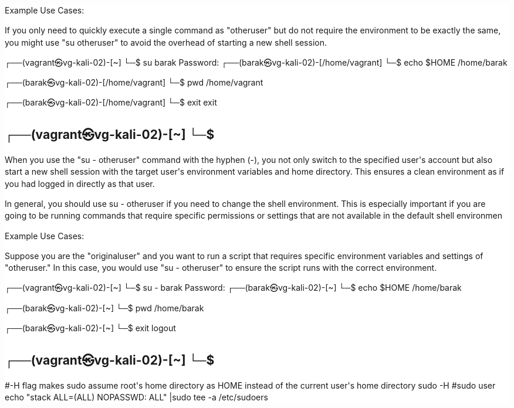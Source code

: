 Example Use Cases:

If you only need to quickly execute a single command as "otheruser" 
but do not require the environment to be exactly the same, 
you might use "su otheruser" to avoid the overhead of starting a new shell session.

┌──(vagrant㉿vg-kali-02)-[~]
└─$ su barak
Password:
┌──(barak㉿vg-kali-02)-[/home/vagrant]
└─$ echo $HOME
/home/barak

┌──(barak㉿vg-kali-02)-[/home/vagrant]
└─$ pwd
/home/vagrant

┌──(barak㉿vg-kali-02)-[/home/vagrant]
└─$ exit
exit

┌──(vagrant㉿vg-kali-02)-[~]
└─$
----------------------------------------------------------------------------------------------------
When you use the "su - otheruser" command with the hyphen (-), you not only switch to the specified user's account 
but also start a new shell session with the target user's environment variables and home directory. 
This ensures a clean environment as if you had logged in directly as that user.

In general, you should use su - otheruser if you need to change the shell environment. 
This is especially important if you are going to be running commands that require specific permissions or settings that are not available in the default shell environmen

Example Use Cases:

Suppose you are the "originaluser" and you want to run a script that requires specific environment variables 
and settings of "otheruser." In this case, you would use "su - otheruser" to ensure the script runs with the correct environment.

┌──(vagrant㉿vg-kali-02)-[~]
└─$ su - barak
Password:
┌──(barak㉿vg-kali-02)-[~]
└─$ echo $HOME
/home/barak

┌──(barak㉿vg-kali-02)-[~]
└─$ pwd
/home/barak

┌──(barak㉿vg-kali-02)-[~]
└─$ exit
logout

┌──(vagrant㉿vg-kali-02)-[~]
└─$
----------------------------------------------------------------------------------------------------
#-H flag makes sudo assume root's home directory as HOME instead of the current user's home directory
sudo -H 
#sudo user
echo "stack ALL=(ALL) NOPASSWD: ALL" |sudo tee -a /etc/sudoers
